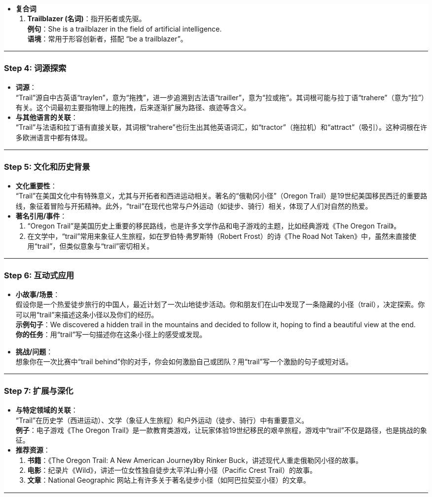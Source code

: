 - **复合词**  
  1. **Trailblazer (名词)**：指开拓者或先驱。  
     **例句**：She is a trailblazer in the field of artificial intelligence.  
     **语境**：常用于形容创新者，搭配 “be a trailblazer”。

---

### Step 4: 词源探索

- **词源**：  
  “Trail”源自中古英语“traylen”，意为“拖拽”，进一步追溯到古法语“trailler”，意为“拉或拖”。其词根可能与拉丁语“trahere”（意为“拉”）有关。这个词最初主要指物理上的拖拽，后来逐渐扩展为路径、痕迹等含义。
- **与其他语言的关联**：  
  “Trail”与法语和拉丁语有直接关联，其词根“trahere”也衍生出其他英语词汇，如“tractor”（拖拉机）和“attract”（吸引）。这种词根在许多欧洲语言中都有体现。

---

### Step 5: 文化和历史背景

- **文化重要性**：  
  “Trail”在美国文化中有特殊意义，尤其与开拓者和西进运动相关。著名的“俄勒冈小径”（Oregon Trail）是19世纪美国移民西迁的重要路线，象征着冒险与开拓精神。此外，“trail”在现代也常与户外运动（如徒步、骑行）相关，体现了人们对自然的热爱。
- **著名引用/事件**：  
  1. “Oregon Trail”是美国历史上重要的移民路线，也是许多文学作品和电子游戏的主题，比如经典游戏《The Oregon Trail》。  
  2. 在文学中，“trail”常用来象征人生旅程，如在罗伯特·弗罗斯特（Robert Frost）的诗《The Road Not Taken》中，虽然未直接使用“trail”，但类似意象与“trail”密切相关。

---

### Step 6: 互动式应用

- **小故事/场景**：  
  假设你是一个热爱徒步旅行的中国人，最近计划了一次山地徒步活动。你和朋友们在山中发现了一条隐藏的小径（trail），决定探索。你可以用“trail”来描述这条小径以及你们的经历。  
  **示例句子**：We discovered a hidden trail in the mountains and decided to follow it, hoping to find a beautiful view at the end.  
  **你的任务**：用“trail”写一句描述你在这条小径上的感受或发现。

- **挑战/问题**：  
  想象你在一次比赛中“trail behind”你的对手，你会如何激励自己或团队？用“trail”写一个激励的句子或短对话。

---

### Step 7: 扩展与深化

- **与特定领域的关联**：  
  “Trail”在历史学（西进运动）、文学（象征人生旅程）和户外运动（徒步、骑行）中有重要意义。  
  **例子**：电子游戏《The Oregon Trail》是一款教育类游戏，让玩家体验19世纪移民的艰辛旅程，游戏中“trail”不仅是路径，也是挑战的象征。
- **推荐资源**：  
  1. **书籍**：《The Oregon Trail: A New American Journey》by Rinker Buck，讲述现代人重走俄勒冈小径的故事。  
  2. **电影**：纪录片《Wild》，讲述一位女性独自徒步太平洋山脊小径（Pacific Crest Trail）的故事。  
  3. **文章**：National Geographic 网站上有许多关于著名徒步小径（如阿巴拉契亚小径）的文章。

---
